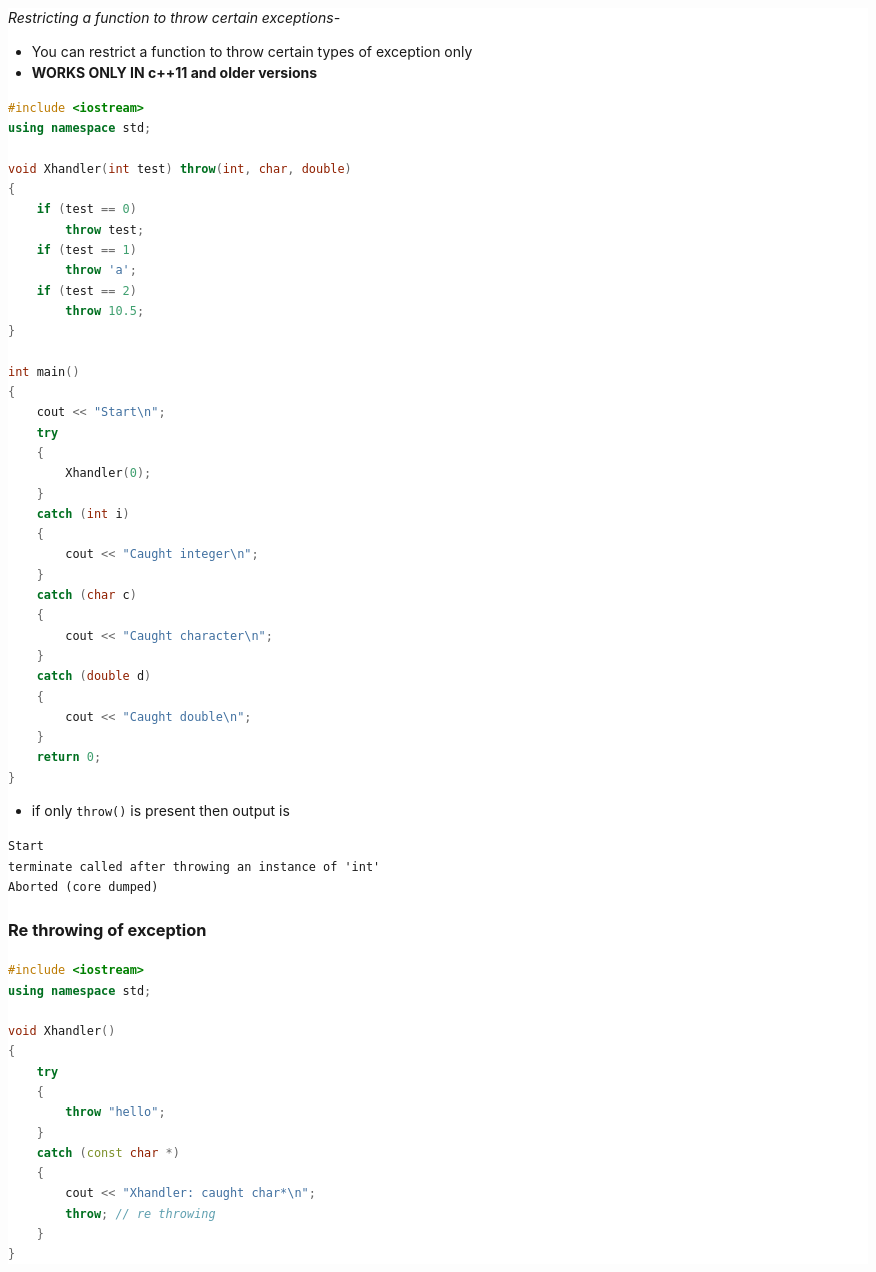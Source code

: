 *Restricting a function to throw certain exceptions-*
- You can restrict a function to throw certain types of exception only
- **WORKS ONLY IN c++11 and older versions**
``` cpp
#include <iostream>
using namespace std;

void Xhandler(int test) throw(int, char, double)
{
    if (test == 0)
        throw test;
    if (test == 1)
        throw 'a';
    if (test == 2)
        throw 10.5;
}

int main()
{
    cout << "Start\n";
    try
    {
        Xhandler(0);
    }
    catch (int i)
    {
        cout << "Caught integer\n";
    }
    catch (char c)
    {
        cout << "Caught character\n";
    }
    catch (double d)
    {
        cout << "Caught double\n";
    }
    return 0;
}
```

- if only `throw()` is present then output is 
```
Start
terminate called after throwing an instance of 'int'
Aborted (core dumped)
```

### Re throwing of exception
``` cpp
#include <iostream>
using namespace std;

void Xhandler()
{
    try
    {
        throw "hello";
    }
    catch (const char *)
    {
        cout << "Xhandler: caught char*\n";
        throw; // re throwing
    }
}

```